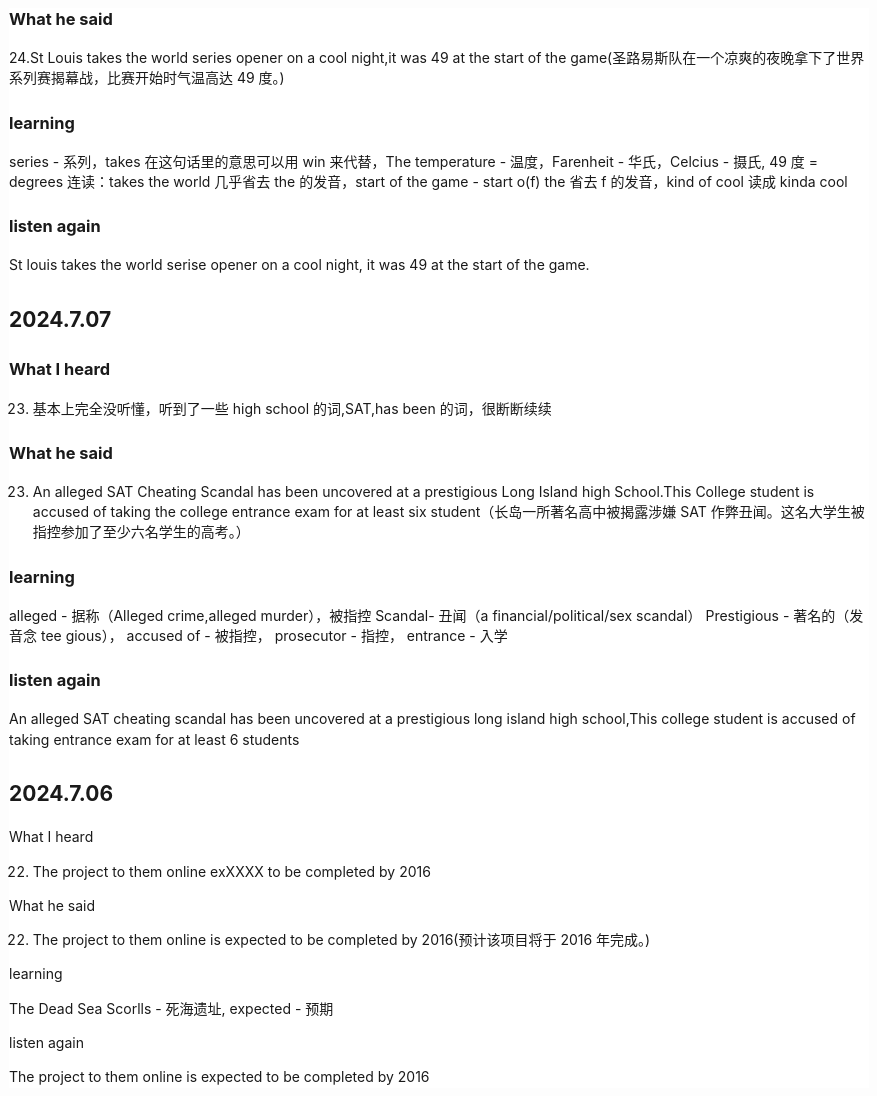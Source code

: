 ### What he said

24.St Louis takes the world series opener on a cool night,it was 49 at the start of the game(圣路易斯队在一个凉爽的夜晚拿下了世界系列赛揭幕战，比赛开始时气温高达 49 度。)

### learning
series - 系列，takes 在这句话里的意思可以用 win 来代替，The temperature - 温度，Farenheit - 华氏，Celcius - 摄氏, 49 度 = degrees
连读：takes the world 几乎省去 the 的发音，start of the game - start o(f) the 省去 f 的发音，kind of cool 读成 kinda cool

### listen again
St louis takes the world serise opener on a cool night, it was 49 at the start of the game.

## 2024.7.07

### What I heard

23. 基本上完全没听懂，听到了一些 high school 的词,SAT,has been 的词，很断断续续

### What he said

23. An alleged SAT Cheating Scandal has been uncovered at a prestigious Long Island high School.This College student is accused of taking the college entrance exam for at least six student（长岛一所著名高中被揭露涉嫌 SAT 作弊丑闻。这名大学生被指控参加了至少六名学生的高考。）

### learning

alleged - 据称（Alleged crime,alleged murder），被指控 Scandal- 丑闻（a financial/political/sex scandal） Prestigious - 著名的（发音念 tee gious）， accused of - 被指控， prosecutor - 指控， entrance - 入学


### listen again
An alleged SAT cheating scandal has been uncovered at a prestigious long island high school,This college student is accused of taking entrance exam for at least 6 students

## 2024.7.06

What I heard

22. The project to them online exXXXX to be completed by 2016

What he said

22. The project to them online is expected to be completed by 2016(预计该项目将于 2016 年完成。)

learning

The Dead Sea Scorlls - 死海遗址, expected - 预期

listen again

The project to them online is expected to be completed by 2016
